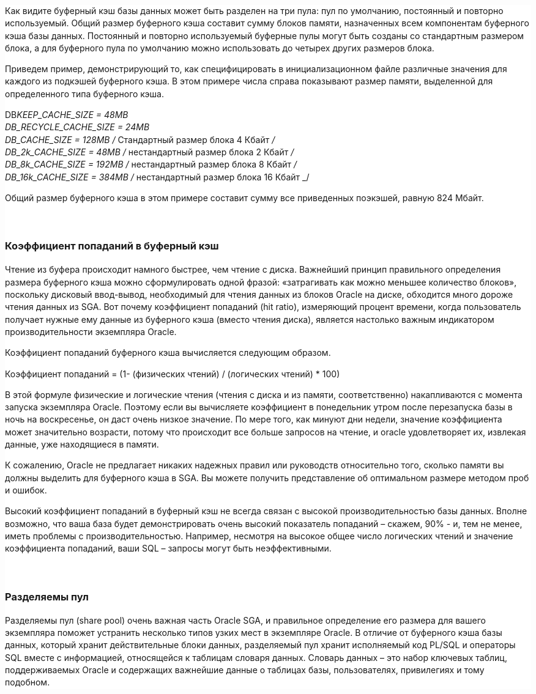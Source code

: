 Как видите буферный кэш базы данных может быть разделен на три пула: пул по умолчанию, постоянный и повторно используемый. Общий размер буферного кэша составит сумму блоков памяти, назначенных всем компонентам буферного кэша базы данных. Постоянный и повторно используемый буферные пулы могут быть созданы со стандартным размером блока, а для буферного пула по умолчанию можно использовать до четырех других размеров блока.

Приведем пример, демонстрирующий то, как специфицировать в инициализационном файле различные значения для каждого из подкэшей буферного кэша. В этом примере числа справа показывают размер памяти, выделенной для определенного типа буферного кэша.

DB*KEEP_CACHE_SIZE = 48MB<br/>
DB_RECYCLE_CACHE_SIZE = 24MB<br/>
DB_CACHE_SIZE = 128MB /* Стандартный размер блока 4 Кбайт _/<br/>
DB_2k_CACHE_SIZE = 48MB /_ нестандартный размер блока 2 Кбайт _/<br/>
DB_8k_CACHE_SIZE = 192MB /_ нестандартный размер блока 8 Кбайт _/<br/>
DB_16k_CACHE_SIZE = 384MB /_ нестандартный размер блока 16 Кбайт \_/<br/>

Общий размер буферного кэша в этом примере составит сумму все приведенных поэкэшей, равную 824 Мбайт.

<br/>

### Коэффициент попаданий в буферный кэш

Чтение из буфера происходит намного быстрее, чем чтение с диска. Важнейший принцип правильного определения размера буферного кэша можно сформулировать одной фразой: «затрагивать как можно меньшее количество блоков», поскольку дисковый ввод-вывод, необходимый для чтения данных из блоков Oracle на диске, обходится много дороже чтения данных из SGA. Вот почему коэффициент попаданий (hit ratio), измеряющий процент времени, когда пользователь получает нужные ему данные из буферного кэша (вместо чтения диска), является настолько важным индикатором производительности экземпляра Oracle.

Коэффициент попаданий буферного кэша вычисляется следующим образом.

Коэффициент попаданий = (1- (физических чтений) / (логических чтений) \* 100)

В этой формуле физические и логические чтения (чтения с диска и из памяти, соответственно) накапливаются с момента запуска экземпляра Oracle. Поэтому если вы вычисляете коэффициент в понедельник утром после перезапуска базы в ночь на воскресенье, он даст очень низкое значение. По мере того, как минуют дни недели, значение коэффициента может значительно возрасти, потому что происходит все больше запросов на чтение, и oracle удовлетворяет их, извлекая данные, уже находящиеся в памяти.

К сожалению, Oracle не предлагает никаких надежных правил или руководств относительно того, сколько памяти вы должны выделить для буферного кэша в SGA. Вы можете получить представление об оптимальном размере методом проб и ошибок.

Высокий коэффициент попаданий в буферный кэш не всегда связан с высокой производительностью базы данных. Вполне возможно, что ваша база будет демонстрировать очень высокий показатель попаданий – скажем, 90% - и, тем не менее, иметь проблемы с производительностью. Например, несмотря на высокое общее число логических чтений и значение коэффициента попаданий, ваши SQL – запросы могут быть неэффективными.

<br/>

### Разделяемы пул

Разделяемы пул (share pool) очень важная часть Oracle SGA, и правильное определение его размера для вашего экземпляра поможет устранить несколько типов узких мест в экземпляре Oracle. В отличие от буферного кэша базы данных, который хранит действительные блоки данных, разделяемый пул хранит исполняемый код PL/SQL и операторы SQL вместе с информацией, относящейся к таблицам словаря данных. Словарь данных – это набор ключевых таблиц, поддерживаемых Oracle и содержащих важнейшие данные о таблицах базы, пользователях, привилегиях и тому подобном.
